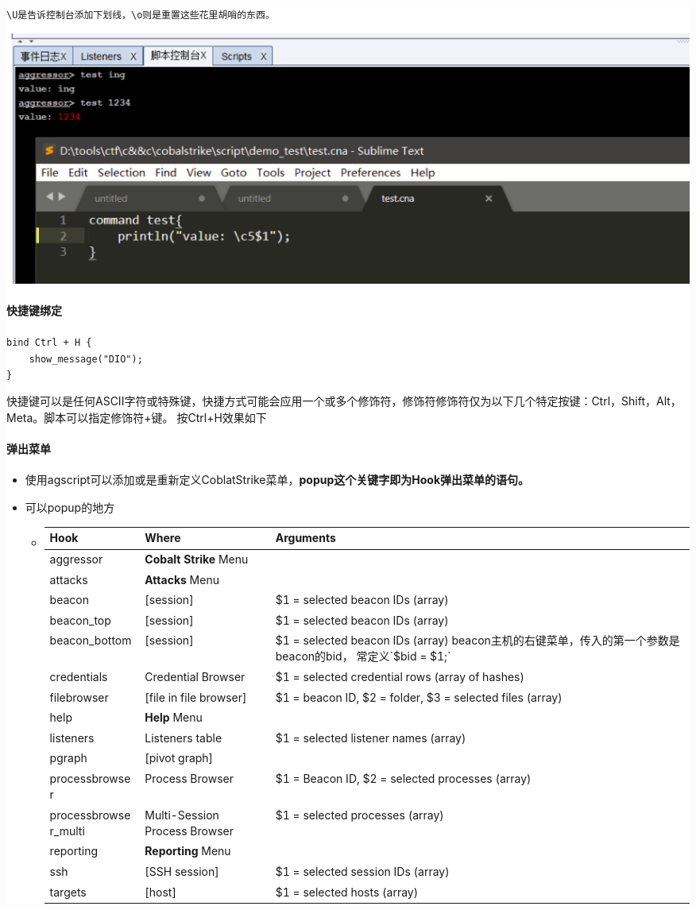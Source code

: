 ```
\U是告诉控制台添加下划线，\o则是重置这些花里胡哨的东西。
```

![image-20220926193542227](./cs.assets/image-20220926193542227.png)

#### 快捷键绑定

```
bind Ctrl + H {
    show_message("DIO");
}
```

快捷键可以是任何ASCII字符或特殊键，快捷方式可能会应用一个或多个修饰符，修饰符修饰符仅为以下几个特定按键：Ctrl，Shift，Alt，Meta。脚本可以指定修饰符+键。
按Ctrl+H效果如下

#### 弹出菜单

- 使用agscript可以添加或是重新定义CoblatStrike菜单，**popup这个关键字即为Hook弹出菜单的语句。**

- 可以popup的地方

    - | Hook                 | Where                         | Arguments                                                    |
        | :------------------- | :---------------------------- | :----------------------------------------------------------- |
        | aggressor            | **Cobalt Strike** Menu        |                                                              |
        | attacks              | **Attacks** Menu              |                                                              |
        | beacon               | [session]                     | $1 = selected beacon IDs (array)                             |
        | beacon_top           | [session]                     | $1 = selected beacon IDs (array)                             |
        | beacon_bottom        | [session]                     | $1 = selected beacon IDs (array)      beacon主机的右键菜单，传入的第一个参数是beacon的bid，     常定义`$bid = $1;` |
        | credentials          | Credential Browser            | $1 = selected credential rows (array of hashes)              |
        | filebrowser          | [file in file browser]        | $1 = beacon ID, $2 = folder, $3 = selected files (array)     |
        | help                 | **Help** Menu                 |                                                              |
        | listeners            | Listeners table               | $1 = selected listener names (array)                         |
        | pgraph               | [pivot graph]                 |                                                              |
        | processbrowser       | Process Browser               | $1 = Beacon ID, $2 = selected processes (array)              |
        | processbrowser_multi | Multi-Session Process Browser | $1 = selected processes (array)                              |
        | reporting            | **Reporting** Menu            |                                                              |
        | ssh                  | [SSH session]                 | $1 = selected session IDs (array)                            |
        | targets              | [host]                        | $1 = selected hosts (array)                                  |
